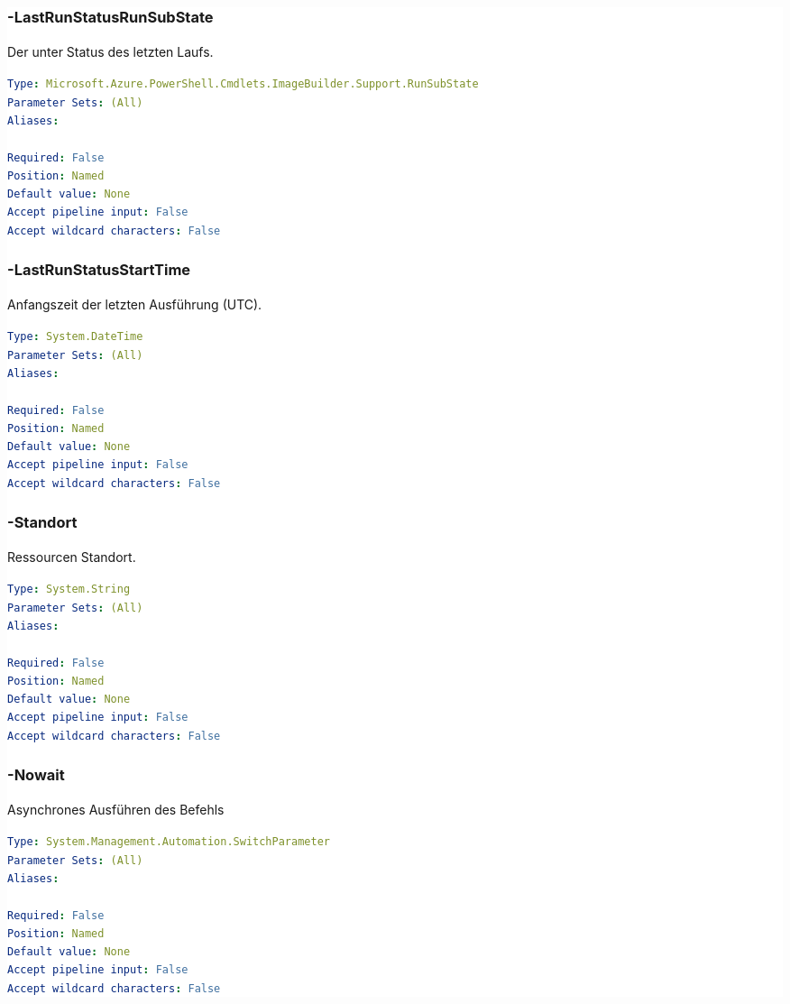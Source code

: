 ### -LastRunStatusRunSubState
Der unter Status des letzten Laufs.

```yaml
Type: Microsoft.Azure.PowerShell.Cmdlets.ImageBuilder.Support.RunSubState
Parameter Sets: (All)
Aliases:

Required: False
Position: Named
Default value: None
Accept pipeline input: False
Accept wildcard characters: False
```

### -LastRunStatusStartTime
Anfangszeit der letzten Ausführung (UTC).

```yaml
Type: System.DateTime
Parameter Sets: (All)
Aliases:

Required: False
Position: Named
Default value: None
Accept pipeline input: False
Accept wildcard characters: False
```

### -Standort
Ressourcen Standort.

```yaml
Type: System.String
Parameter Sets: (All)
Aliases:

Required: False
Position: Named
Default value: None
Accept pipeline input: False
Accept wildcard characters: False
```

### -Nowait
Asynchrones Ausführen des Befehls

```yaml
Type: System.Management.Automation.SwitchParameter
Parameter Sets: (All)
Aliases:

Required: False
Position: Named
Default value: None
Accept pipeline input: False
Accept wildcard characters: False
```
